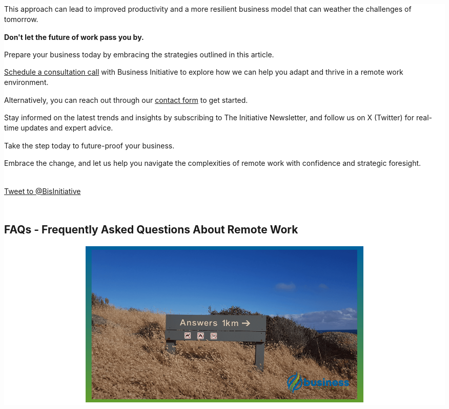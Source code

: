 This approach can lead to improved productivity and a more resilient business model that can weather the challenges of tomorrow.

**Don't let the future of work pass you by.**

Prepare your business today by embracing the strategies outlined in this article. 

<a href="https://calendly.com/businessinitiative/30-minute-consultation-call" target="_blank">Schedule a consultation call</a> with Business Initiative to explore how we can help you adapt and thrive in a remote work environment. 

Alternatively, you can reach out through our [contact form](https://www.businessinitiative.org/contact/) to get started.

Stay informed on the latest trends and insights by subscribing to The Initiative Newsletter, and follow us on X (Twitter) for real-time updates and expert advice.

Take the step today to future-proof your business. 

Embrace the change, and let us help you navigate the complexities of remote work with confidence and strategic foresight.

<br>
<a href="https://twitter.com/intent/tweet?screen_name=BisInitiative&ref_src=twsrc%5Etfw" class="twitter-mention-button" data-size="large" data-show-count="false">Tweet to @BisInitiative</a><script async src="https://platform.twitter.com/widgets.js" charset="utf-8"></script>
<br>

<iframe src="https://embeds.beehiiv.com/e19ce286-1d77-44e9-b09f-22d4f7c6f0bf" data-test-id="beehiiv-embed" width="100%" height="320" frameborder="0" scrolling="no" style="border-radius: 4px; border: 2px solid #e5e7eb; margin: 0; background-color: transparent;"></iframe>
<br>

## FAQs - Frequently Asked Questions About Remote Work

<center>
<img alt="FAQs" src="/images/content/answers.png" title="Common Business Questions" style="width: 63%; height: 63%">
</center>
